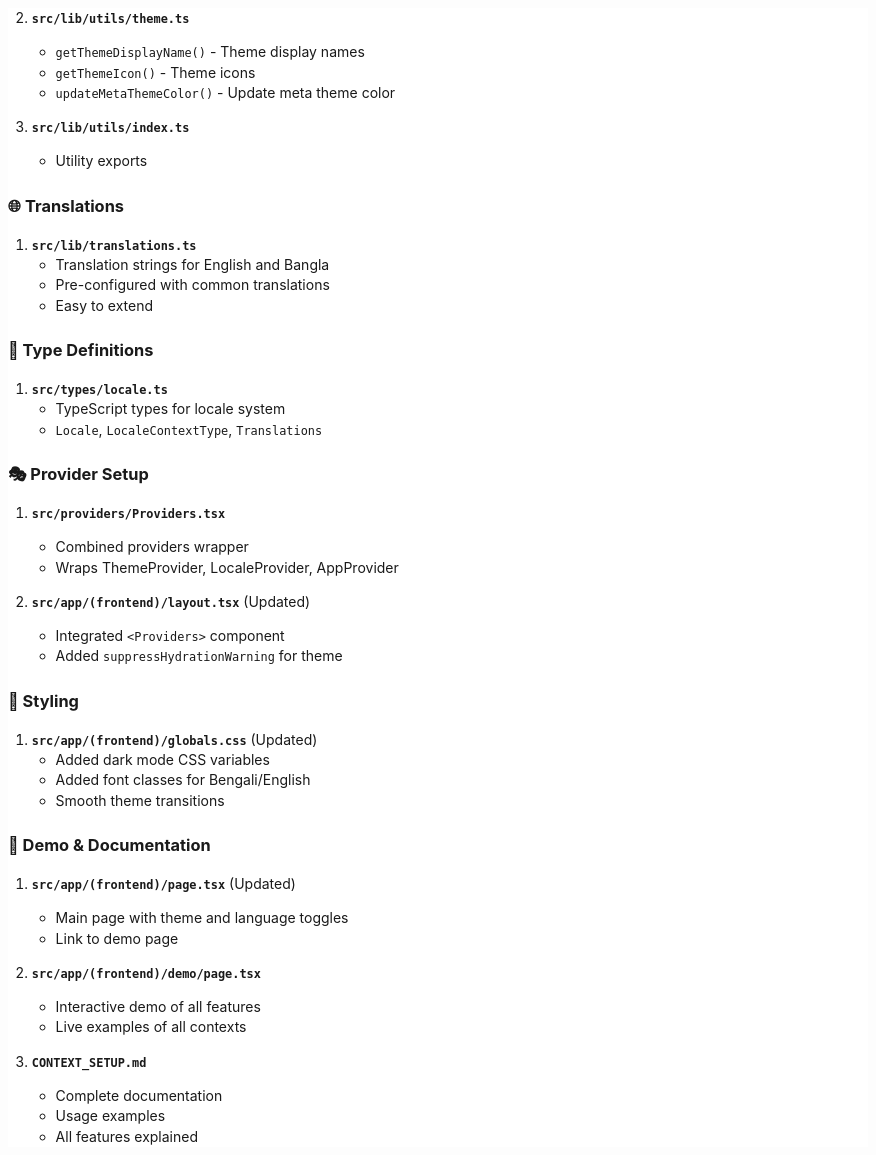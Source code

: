 2. **`src/lib/utils/theme.ts`**

   - `getThemeDisplayName()` - Theme display names
   - `getThemeIcon()` - Theme icons
   - `updateMetaThemeColor()` - Update meta theme color

3. **`src/lib/utils/index.ts`**
   - Utility exports

### 🌐 Translations

1. **`src/lib/translations.ts`**
   - Translation strings for English and Bangla
   - Pre-configured with common translations
   - Easy to extend

### 📘 Type Definitions

1. **`src/types/locale.ts`**
   - TypeScript types for locale system
   - `Locale`, `LocaleContextType`, `Translations`

### 🎭 Provider Setup

1. **`src/providers/Providers.tsx`**

   - Combined providers wrapper
   - Wraps ThemeProvider, LocaleProvider, AppProvider

2. **`src/app/(frontend)/layout.tsx`** (Updated)
   - Integrated `<Providers>` component
   - Added `suppressHydrationWarning` for theme

### 🎨 Styling

1. **`src/app/(frontend)/globals.css`** (Updated)
   - Added dark mode CSS variables
   - Added font classes for Bengali/English
   - Smooth theme transitions

### 📄 Demo & Documentation

1. **`src/app/(frontend)/page.tsx`** (Updated)

   - Main page with theme and language toggles
   - Link to demo page

2. **`src/app/(frontend)/demo/page.tsx`**

   - Interactive demo of all features
   - Live examples of all contexts

3. **`CONTEXT_SETUP.md`**

   - Complete documentation
   - Usage examples
   - All features explained
